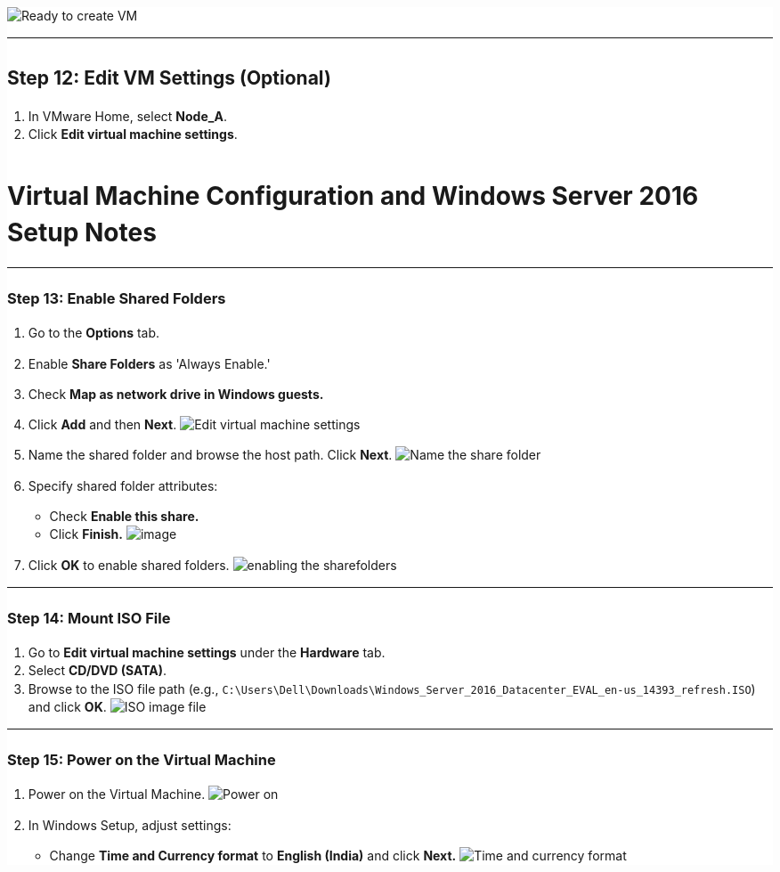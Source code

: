 ![Ready to create VM](https://github.com/user-attachments/assets/ce6f1ece-2680-4483-932d-98d7bcae9680)

---

## Step 12: Edit VM Settings (Optional)
1. In VMware Home, select **Node_A**.
2. Click **Edit virtual machine settings**.
# Virtual Machine Configuration and Windows Server 2016 Setup Notes

---

### Step 13: Enable Shared Folders
1. Go to the **Options** tab.
2. Enable **Share Folders** as 'Always Enable.'
3. Check **Map as network drive in Windows guests.**
4. Click **Add** and then **Next**.
   ![Edit virtual machine settings](https://github.com/user-attachments/assets/d1bb40d8-ae43-42bb-b1af-ee0f122e026f)

5. Name the shared folder and browse the host path. Click **Next**.
   ![Name the share folder](https://github.com/user-attachments/assets/5a0cb530-8d9a-48ab-bd97-bf3652daf770)

6. Specify shared folder attributes:
   - Check **Enable this share.**
   - Click **Finish.**
   ![image](https://github.com/user-attachments/assets/48916e41-5c85-493e-a832-00bae89e6a3f)

7. Click **OK** to enable shared folders.
   ![enabling the sharefolders](https://github.com/user-attachments/assets/1887099a-0337-4420-ada7-2672cc96b606)

---

### Step 14: Mount ISO File
1. Go to **Edit virtual machine settings** under the **Hardware** tab.
2. Select **CD/DVD (SATA)**.
3. Browse to the ISO file path (e.g., `C:\Users\Dell\Downloads\Windows_Server_2016_Datacenter_EVAL_en-us_14393_refresh.ISO`) and click **OK**.
   ![ISO image file](https://github.com/user-attachments/assets/8850d546-a9ed-4bcf-8537-126b77aeffb2)

---

### Step 15: Power on the Virtual Machine
1. Power on the Virtual Machine.
   ![Power on](https://github.com/user-attachments/assets/da6328e3-9572-41d7-ae93-e276ab9f1592)

2. In Windows Setup, adjust settings:
   - Change **Time and Currency format** to **English (India)** and click **Next.**
   ![Time and currency format](https://github.com/user-attachments/assets/a1217a6e-f693-4fcb-9693-fb323ba4ab7f)
